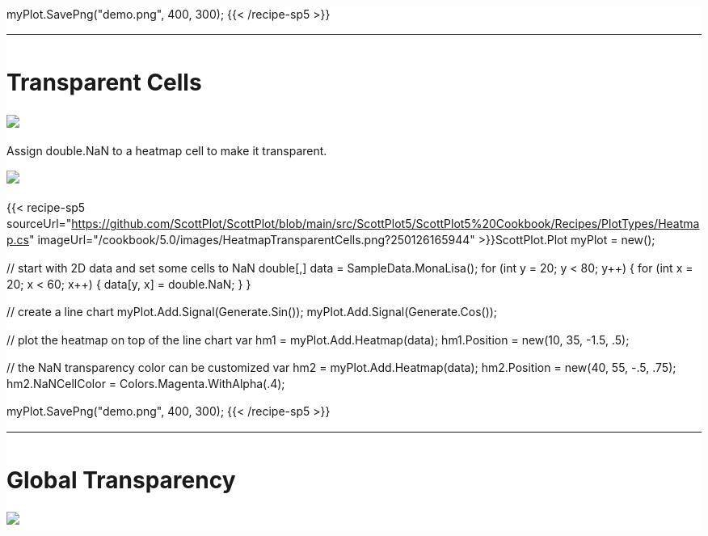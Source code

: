 myPlot.SavePng("demo.png", 400, 300);
{{< /recipe-sp5 >}}

<hr class='my-5 invisible'>



<div class='d-flex align-items-center mt-5'>
<h1 class='me-2 text-dark my-0 border-0'>Transparent Cells</h1>
<a href='/cookbook/5.0/Heatmap/HeatmapTransparentCells' target='_blank'>
<img src='/images/icons/new-window.svg' style='height: 2rem;' class='new-window-icon'>
</a>
</div>

Assign double.NaN to a heatmap cell to make it transparent.

[![](/cookbook/5.0/images/HeatmapTransparentCells.png?250126165944)](/cookbook/5.0/images/HeatmapTransparentCells.png?250126165944)

{{< recipe-sp5 sourceUrl="https://github.com/ScottPlot/ScottPlot/blob/main/src/ScottPlot5/ScottPlot5%20Cookbook/Recipes/PlotTypes/Heatmap.cs" imageUrl="/cookbook/5.0/images/HeatmapTransparentCells.png?250126165944" >}}ScottPlot.Plot myPlot = new();

// start with 2D data and set some cells to NaN
double[,] data = SampleData.MonaLisa();
for (int y = 20; y &lt; 80; y++)
{
    for (int x = 20; x &lt; 60; x++)
    {
        data[y, x] = double.NaN;
    }
}

// create a line chart
myPlot.Add.Signal(Generate.Sin());
myPlot.Add.Signal(Generate.Cos());

// plot the heatmap on top of the line chart
var hm1 = myPlot.Add.Heatmap(data);
hm1.Position = new(10, 35, -1.5, .5);

// the NaN transparency color can be customized
var hm2 = myPlot.Add.Heatmap(data);
hm2.Position = new(40, 55, -.5, .75);
hm2.NaNCellColor = Colors.Magenta.WithAlpha(.4);

myPlot.SavePng("demo.png", 400, 300);
{{< /recipe-sp5 >}}

<hr class='my-5 invisible'>



<div class='d-flex align-items-center mt-5'>
<h1 class='me-2 text-dark my-0 border-0'>Global Transparency</h1>
<a href='/cookbook/5.0/Heatmap/HeatmapGlobalTransparency' target='_blank'>
<img src='/images/icons/new-window.svg' style='height: 2rem;' class='new-window-icon'>
</a>
</div>
